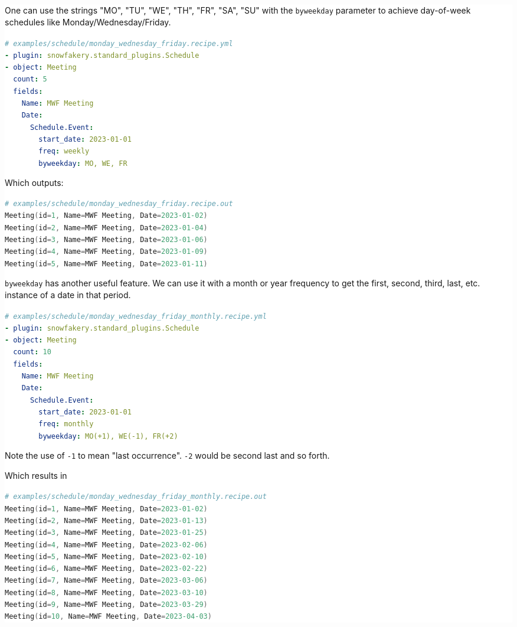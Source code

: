 One can use the strings "MO", "TU", "WE", "TH", "FR", "SA", "SU" with the `byweekday`
parameter to achieve day-of-week schedules like Monday/Wednesday/Friday.

```yaml
# examples/schedule/monday_wednesday_friday.recipe.yml
- plugin: snowfakery.standard_plugins.Schedule
- object: Meeting
  count: 5
  fields:
    Name: MWF Meeting
    Date:
      Schedule.Event:
        start_date: 2023-01-01
        freq: weekly
        byweekday: MO, WE, FR
```

Which outputs:

```s
# examples/schedule/monday_wednesday_friday.recipe.out
Meeting(id=1, Name=MWF Meeting, Date=2023-01-02)
Meeting(id=2, Name=MWF Meeting, Date=2023-01-04)
Meeting(id=3, Name=MWF Meeting, Date=2023-01-06)
Meeting(id=4, Name=MWF Meeting, Date=2023-01-09)
Meeting(id=5, Name=MWF Meeting, Date=2023-01-11)
```

`byweekday` has another useful feature. We can use it with a month or
year frequency to get the first, second, third, last, etc. instance of
a date in that period.

```yaml
# examples/schedule/monday_wednesday_friday_monthly.recipe.yml
- plugin: snowfakery.standard_plugins.Schedule
- object: Meeting
  count: 10
  fields:
    Name: MWF Meeting
    Date:
      Schedule.Event:
        start_date: 2023-01-01
        freq: monthly
        byweekday: MO(+1), WE(-1), FR(+2)
```

Note the use of `-1` to mean "last occurrence". `-2` would be second last
and so forth.

Which results in

```s
# examples/schedule/monday_wednesday_friday_monthly.recipe.out
Meeting(id=1, Name=MWF Meeting, Date=2023-01-02)
Meeting(id=2, Name=MWF Meeting, Date=2023-01-13)
Meeting(id=3, Name=MWF Meeting, Date=2023-01-25)
Meeting(id=4, Name=MWF Meeting, Date=2023-02-06)
Meeting(id=5, Name=MWF Meeting, Date=2023-02-10)
Meeting(id=6, Name=MWF Meeting, Date=2023-02-22)
Meeting(id=7, Name=MWF Meeting, Date=2023-03-06)
Meeting(id=8, Name=MWF Meeting, Date=2023-03-10)
Meeting(id=9, Name=MWF Meeting, Date=2023-03-29)
Meeting(id=10, Name=MWF Meeting, Date=2023-04-03)
```
